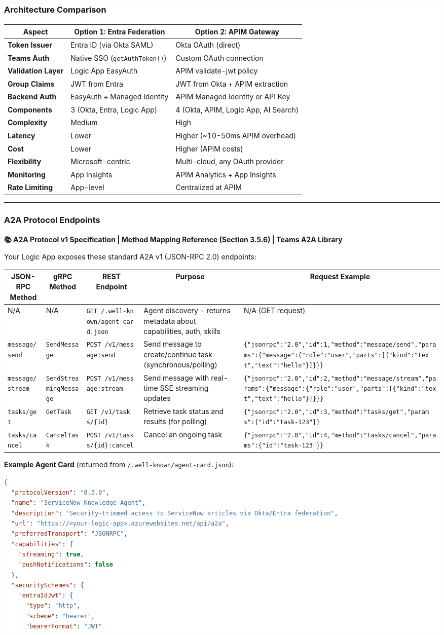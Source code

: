 ### Architecture Comparison

| Aspect | Option 1: Entra Federation | Option 2: APIM Gateway |
|--------|---------------------------|------------------------|
| **Token Issuer** | Entra ID (via Okta SAML) | Okta OAuth (direct) |
| **Teams Auth** | Native SSO (`getAuthToken()`) | Custom OAuth connection |
| **Validation Layer** | Logic App EasyAuth | APIM validate-jwt policy |
| **Group Claims** | JWT from Entra | JWT from Okta + APIM extraction |
| **Backend Auth** | EasyAuth + Managed Identity | APIM Managed Identity or API Key |
| **Components** | 3 (Okta, Entra, Logic App) | 4 (Okta, APIM, Logic App, AI Search) |
| **Complexity** | Medium | High |
| **Latency** | Lower | Higher (~10-50ms APIM overhead) |
| **Cost** | Lower | Higher (APIM costs) |
| **Flexibility** | Microsoft-centric | Multi-cloud, any OAuth provider |
| **Monitoring** | App Insights | APIM Analytics + App Insights |
| **Rate Limiting** | App-level | Centralized at APIM |

---

### A2A Protocol Endpoints

**📚 [A2A Protocol v1 Specification](https://a2a-protocol.org/latest/specification/) | [Method Mapping Reference (Section 3.5.6)](https://a2a-protocol.org/latest/specification/#356-method-mapping-reference-table) | [Teams A2A Library](https://learn.microsoft.com/en-us/microsoftteams/platform/teams-ai-library/typescript/in-depth-guides/ai/a2a/overview)**

Your Logic App exposes these standard A2A v1 (JSON-RPC 2.0) endpoints:

| JSON-RPC Method | gRPC Method | REST Endpoint | Purpose | Request Example |
|-----------------|-------------|---------------|---------|-----------------|
| N/A | N/A | `GET /.well-known/agent-card.json` | Agent discovery - returns metadata about capabilities, auth, skills | N/A (GET request) |
| `message/send` | `SendMessage` | `POST /v1/message:send` | Send message to create/continue task (synchronous/polling) | `{"jsonrpc":"2.0","id":1,"method":"message/send","params":{"message":{"role":"user","parts":[{"kind":"text","text":"hello"}]}}}` |
| `message/stream` | `SendStreamingMessage` | `POST /v1/message:stream` | Send message with real-time SSE streaming updates | `{"jsonrpc":"2.0","id":2,"method":"message/stream","params":{"message":{"role":"user","parts":[{"kind":"text","text":"hello"}]}}}` |
| `tasks/get` | `GetTask` | `GET /v1/tasks/{id}` | Retrieve task status and results (for polling) | `{"jsonrpc":"2.0","id":3,"method":"tasks/get","params":{"id":"task-123"}}` |
| `tasks/cancel` | `CancelTask` | `POST /v1/tasks/{id}:cancel` | Cancel an ongoing task | `{"jsonrpc":"2.0","id":4,"method":"tasks/cancel","params":{"id":"task-123"}}` |

**Example Agent Card** (returned from `/.well-known/agent-card.json`):

```json
{
  "protocolVersion": "0.3.0",
  "name": "ServiceNow Knowledge Agent",
  "description": "Security-trimmed access to ServiceNow articles via Okta/Entra federation",
  "url": "https://<your-logic-app>.azurewebsites.net/api/a2a",
  "preferredTransport": "JSONRPC",
  "capabilities": {
    "streaming": true,
    "pushNotifications": false
  },
  "securitySchemes": {
    "entraIdJwt": {
      "type": "http",
      "scheme": "bearer",
      "bearerFormat": "JWT"
```